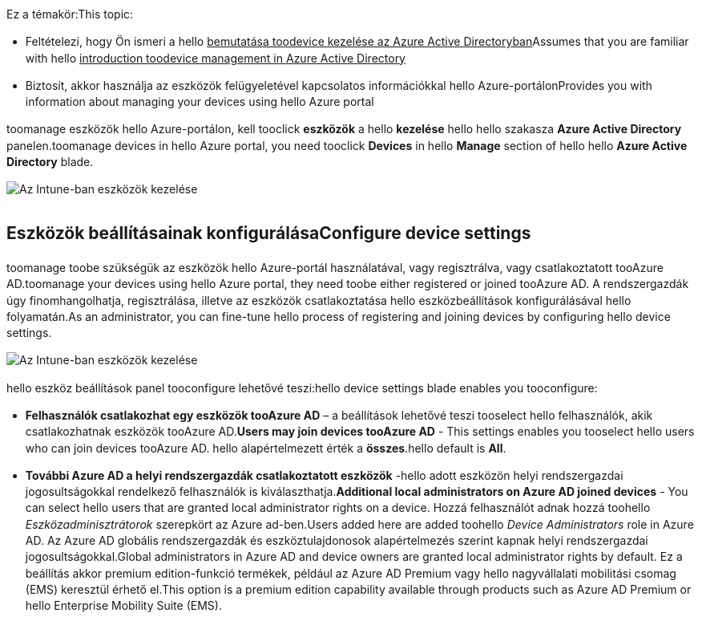 <span data-ttu-id="1194e-109">Ez a témakör:</span><span class="sxs-lookup"><span data-stu-id="1194e-109">This topic:</span></span>

- <span data-ttu-id="1194e-110">Feltételezi, hogy Ön ismeri a hello [bemutatása toodevice kezelése az Azure Active Directoryban](device-management-introduction.md)</span><span class="sxs-lookup"><span data-stu-id="1194e-110">Assumes that you are familiar with hello [introduction toodevice management in Azure Active Directory](device-management-introduction.md)</span></span>

- <span data-ttu-id="1194e-111">Biztosít, akkor használja az eszközök felügyeletével kapcsolatos információkkal hello Azure-portálon</span><span class="sxs-lookup"><span data-stu-id="1194e-111">Provides you with information about managing your devices using hello Azure portal</span></span>


<span data-ttu-id="1194e-112">toomanage eszközök hello Azure-portálon, kell tooclick **eszközök** a hello **kezelése** hello hello szakasza **Azure Active Directory** panelen.</span><span class="sxs-lookup"><span data-stu-id="1194e-112">toomanage devices in hello Azure portal, you need tooclick **Devices** in hello **Manage** section of hello hello **Azure Active Directory** blade.</span></span>

![Az Intune-ban eszközök kezelése](./media/device-management-azure-portal/11.png)




## <a name="configure-device-settings"></a><span data-ttu-id="1194e-114">Eszközök beállításainak konfigurálása</span><span class="sxs-lookup"><span data-stu-id="1194e-114">Configure device settings</span></span>

<span data-ttu-id="1194e-115">toomanage toobe szükségük az eszközök hello Azure-portál használatával, vagy regisztrálva, vagy csatlakoztatott tooAzure AD.</span><span class="sxs-lookup"><span data-stu-id="1194e-115">toomanage your devices using hello Azure portal, they need toobe either registered or joined tooAzure AD.</span></span> <span data-ttu-id="1194e-116">A rendszergazdák úgy finomhangolhatja, regisztrálása, illetve az eszközök csatlakoztatása hello eszközbeállítások konfigurálásával hello folyamatán.</span><span class="sxs-lookup"><span data-stu-id="1194e-116">As an administrator, you can fine-tune hello process of registering and joining devices by configuring hello device settings.</span></span>

![Az Intune-ban eszközök kezelése](./media/device-management-azure-portal/22.png)


<span data-ttu-id="1194e-118">hello eszköz beállítások panel tooconfigure lehetővé teszi:</span><span class="sxs-lookup"><span data-stu-id="1194e-118">hello device settings blade enables you tooconfigure:</span></span>

- <span data-ttu-id="1194e-119">**Felhasználók csatlakozhat egy eszközök tooAzure AD** – a beállítások lehetővé teszi tooselect hello felhasználók, akik csatlakozhatnak eszközök tooAzure AD.</span><span class="sxs-lookup"><span data-stu-id="1194e-119">**Users may join devices tooAzure AD** - This settings enables you tooselect hello users who can join devices tooAzure AD.</span></span> <span data-ttu-id="1194e-120">hello alapértelmezett érték a **összes**.</span><span class="sxs-lookup"><span data-stu-id="1194e-120">hello default is **All**.</span></span>

- <span data-ttu-id="1194e-121">**További Azure AD a helyi rendszergazdák csatlakoztatott eszközök** -hello adott eszközön helyi rendszergazdai jogosultságokkal rendelkező felhasználók is kiválaszthatja.</span><span class="sxs-lookup"><span data-stu-id="1194e-121">**Additional local administrators on Azure AD joined devices** - You can select hello users that are granted local administrator rights on a device.</span></span> <span data-ttu-id="1194e-122">Hozzá felhasználót adnak hozzá toohello *Eszközadminisztrátorok* szerepkört az Azure ad-ben.</span><span class="sxs-lookup"><span data-stu-id="1194e-122">Users added here are added toohello *Device Administrators* role in Azure AD.</span></span> <span data-ttu-id="1194e-123">Az Azure AD globális rendszergazdák és eszköztulajdonosok alapértelmezés szerint kapnak helyi rendszergazdai jogosultságokkal.</span><span class="sxs-lookup"><span data-stu-id="1194e-123">Global administrators in Azure AD and device owners are granted local administrator rights by default.</span></span> <span data-ttu-id="1194e-124">Ez a beállítás akkor premium edition-funkció termékek, például az Azure AD Premium vagy hello nagyvállalati mobilitási csomag (EMS) keresztül érhető el.</span><span class="sxs-lookup"><span data-stu-id="1194e-124">This option is a premium edition capability available through products such as Azure AD Premium or hello Enterprise Mobility Suite (EMS).</span></span> 
